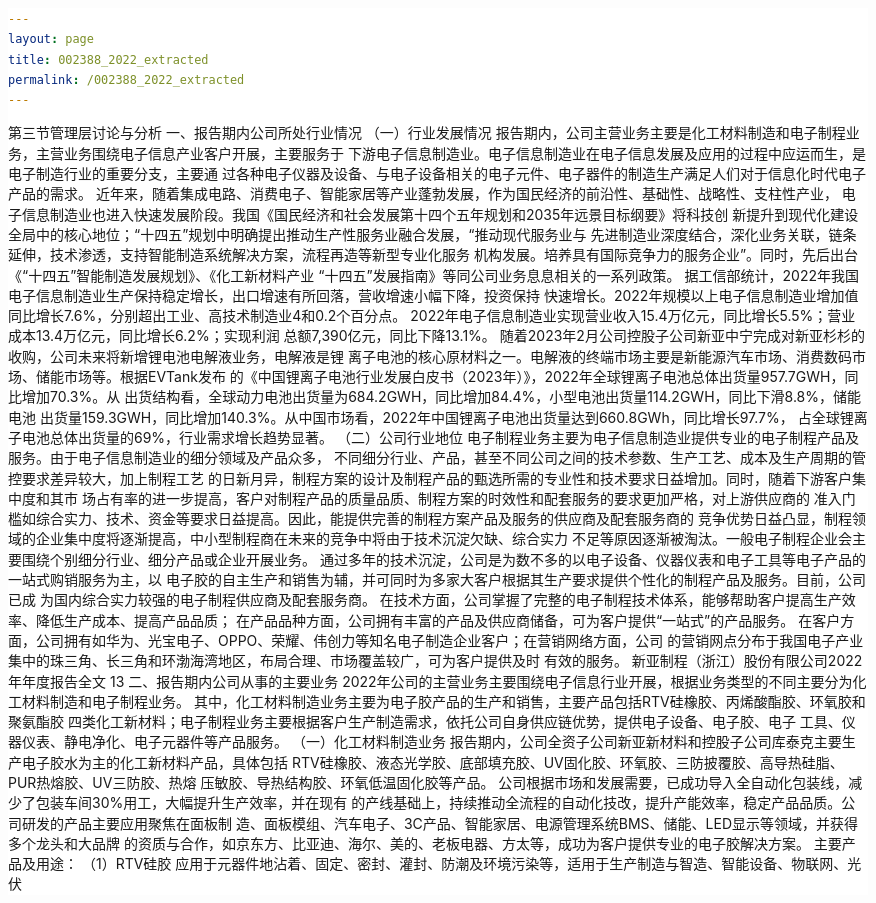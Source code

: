 ```yaml
---
layout: page
title: 002388_2022_extracted
permalink: /002388_2022_extracted
---
```


第三节管理层讨论与分析
一、报告期内公司所处行业情况
（一）行业发展情况
报告期内，公司主营业务主要是化工材料制造和电子制程业务，主营业务围绕电子信息产业客户开展，主要服务于
下游电子信息制造业。电子信息制造业在电子信息发展及应用的过程中应运而生，是电子制造行业的重要分支，主要通
过各种电子仪器及设备、与电子设备相关的电子元件、电子器件的制造生产满足人们对于信息化时代电子产品的需求。
近年来，随着集成电路、消费电子、智能家居等产业蓬勃发展，作为国民经济的前沿性、基础性、战略性、支柱性产业，
电子信息制造业也进入快速发展阶段。我国《国民经济和社会发展第十四个五年规划和2035年远景目标纲要》将科技创
新提升到现代化建设全局中的核心地位；“十四五”规划中明确提出推动生产性服务业融合发展，“推动现代服务业与
先进制造业深度结合，深化业务关联，链条延伸，技术渗透，支持智能制造系统解决方案，流程再造等新型专业化服务
机构发展。培养具有国际竞争力的服务企业”。同时，先后出台《“十四五”智能制造发展规划》、《化工新材料产业
“十四五”发展指南》等同公司业务息息相关的一系列政策。
据工信部统计，2022年我国电子信息制造业生产保持稳定增长，出口增速有所回落，营收增速小幅下降，投资保持
快速增长。2022年规模以上电子信息制造业增加值同比增长7.6%，分别超出工业、高技术制造业4和0.2个百分点。
2022年电子信息制造业实现营业收入15.4万亿元，同比增长5.5%；营业成本13.4万亿元，同比增长6.2%；实现利润
总额7,390亿元，同比下降13.1%。
随着2023年2月公司控股子公司新亚中宁完成对新亚杉杉的收购，公司未来将新增锂电池电解液业务，电解液是锂
离子电池的核心原材料之一。电解液的终端市场主要是新能源汽车市场、消费数码市场、储能市场等。根据EVTank发布
的《中国锂离子电池行业发展白皮书（2023年）》，2022年全球锂离子电池总体出货量957.7GWH，同比增加70.3%。从
出货结构看，全球动力电池出货量为684.2GWH，同比增加84.4%，小型电池出货量114.2GWH，同比下滑8.8%，储能电池
出货量159.3GWH，同比增加140.3%。从中国市场看，2022年中国锂离子电池出货量达到660.8GWh，同比增长97.7%，
占全球锂离子电池总体出货量的69%，行业需求增长趋势显著。
（二）公司行业地位
电子制程业务主要为电子信息制造业提供专业的电子制程产品及服务。由于电子信息制造业的细分领域及产品众多，
不同细分行业、产品，甚至不同公司之间的技术参数、生产工艺、成本及生产周期的管控要求差异较大，加上制程工艺
的日新月异，制程方案的设计及制程产品的甄选所需的专业性和技术要求日益增加。同时，随着下游客户集中度和其市
场占有率的进一步提高，客户对制程产品的质量品质、制程方案的时效性和配套服务的要求更加严格，对上游供应商的
准入门槛如综合实力、技术、资金等要求日益提高。因此，能提供完善的制程方案产品及服务的供应商及配套服务商的
竞争优势日益凸显，制程领域的企业集中度将逐渐提高，中小型制程商在未来的竞争中将由于技术沉淀欠缺、综合实力
不足等原因逐渐被淘汰。一般电子制程企业会主要围绕个别细分行业、细分产品或企业开展业务。
通过多年的技术沉淀，公司是为数不多的以电子设备、仪器仪表和电子工具等电子产品的一站式购销服务为主，以
电子胶的自主生产和销售为辅，并可同时为多家大客户根据其生产要求提供个性化的制程产品及服务。目前，公司已成
为国内综合实力较强的电子制程供应商及配套服务商。
在技术方面，公司掌握了完整的电子制程技术体系，能够帮助客户提高生产效率、降低生产成本、提高产品品质；
在产品品种方面，公司拥有丰富的产品及供应商储备，可为客户提供“一站式”的产品服务。
在客户方面，公司拥有如华为、光宝电子、OPPO、荣耀、伟创力等知名电子制造企业客户；在营销网络方面，公司
的营销网点分布于我国电子产业集中的珠三角、长三角和环渤海湾地区，布局合理、市场覆盖较广，可为客户提供及时
有效的服务。
新亚制程（浙江）股份有限公司2022年年度报告全文
13
二、报告期内公司从事的主要业务
2022年公司的主营业务主要围绕电子信息行业开展，根据业务类型的不同主要分为化工材料制造和电子制程业务。
其中，化工材料制造业务主要为电子胶产品的生产和销售，主要产品包括RTV硅橡胶、丙烯酸酯胶、环氧胶和聚氨酯胶
四类化工新材料；电子制程业务主要根据客户生产制造需求，依托公司自身供应链优势，提供电子设备、电子胶、电子
工具、仪器仪表、静电净化、电子元器件等产品服务。
（一）化工材料制造业务
报告期内，公司全资子公司新亚新材料和控股子公司库泰克主要生产电子胶水为主的化工新材料产品，具体包括
RTV硅橡胶、液态光学胶、底部填充胶、UV固化胶、环氧胶、三防披覆胶、高导热硅脂、PUR热熔胶、UV三防胶、热熔
压敏胶、导热结构胶、环氧低温固化胶等产品。
公司根据市场和发展需要，已成功导入全自动化包装线，减少了包装车间30%用工，大幅提升生产效率，并在现有
的产线基础上，持续推动全流程的自动化技改，提升产能效率，稳定产品品质。公司研发的产品主要应用聚焦在面板制
造、面板模组、汽车电子、3C产品、智能家居、电源管理系统BMS、储能、LED显示等领域，并获得多个龙头和大品牌
的资质与合作，如京东方、比亚迪、海尔、美的、老板电器、方太等，成功为客户提供专业的电子胶解决方案。
主要产品及用途：
（1）RTV硅胶
应用于元器件地沾着、固定、密封、灌封、防潮及环境污染等，适用于生产制造与智造、智能设备、物联网、光伏